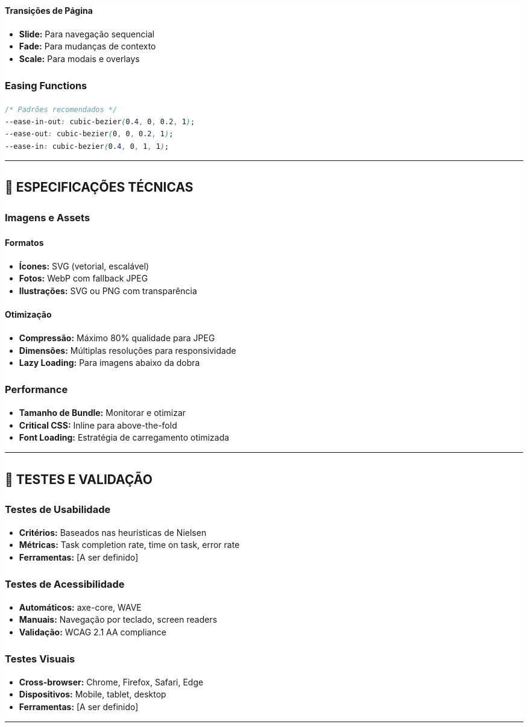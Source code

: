#### Transições de Página
- **Slide:** Para navegação sequencial
- **Fade:** Para mudanças de contexto
- **Scale:** Para modais e overlays

### Easing Functions
```css
/* Padrões recomendados */
--ease-in-out: cubic-bezier(0.4, 0, 0.2, 1);
--ease-out: cubic-bezier(0, 0, 0.2, 1);
--ease-in: cubic-bezier(0.4, 0, 1, 1);
```

---

## 📐 ESPECIFICAÇÕES TÉCNICAS

### Imagens e Assets

#### Formatos
- **Ícones:** SVG (vetorial, escalável)
- **Fotos:** WebP com fallback JPEG
- **Ilustrações:** SVG ou PNG com transparência

#### Otimização
- **Compressão:** Máximo 80% qualidade para JPEG
- **Dimensões:** Múltiplas resoluções para responsividade
- **Lazy Loading:** Para imagens abaixo da dobra

### Performance
- **Tamanho de Bundle:** Monitorar e otimizar
- **Critical CSS:** Inline para above-the-fold
- **Font Loading:** Estratégia de carregamento otimizada

---

## 🧪 TESTES E VALIDAÇÃO

### Testes de Usabilidade
- **Critérios:** Baseados nas heurísticas de Nielsen
- **Métricas:** Task completion rate, time on task, error rate
- **Ferramentas:** [A ser definido]

### Testes de Acessibilidade
- **Automáticos:** axe-core, WAVE
- **Manuais:** Navegação por teclado, screen readers
- **Validação:** WCAG 2.1 AA compliance

### Testes Visuais
- **Cross-browser:** Chrome, Firefox, Safari, Edge
- **Dispositivos:** Mobile, tablet, desktop
- **Ferramentas:** [A ser definido]

---